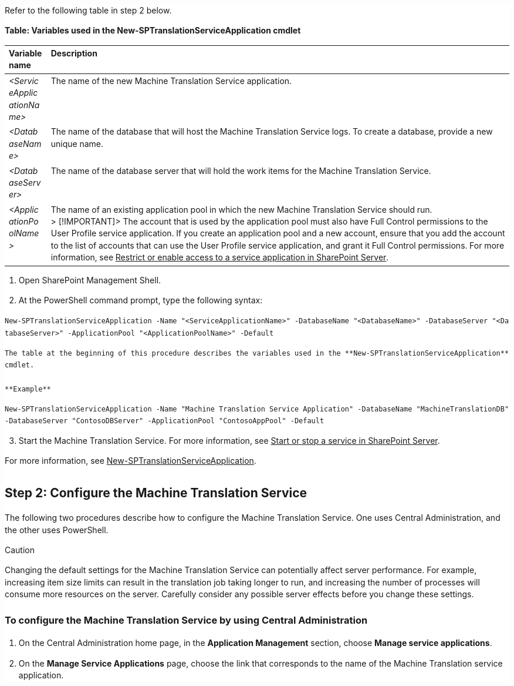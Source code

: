 Refer to the following table in step 2 below.
  
**Table: Variables used in the New-SPTranslationServiceApplication cmdlet**

|**Variable name**|**Description**|
|:-----|:-----|
| _\<ServiceApplicationName\>_ <br/> |The name of the new Machine Translation Service application.  <br/> |
| _\<DatabaseName\>_ <br/> |The name of the database that will host the Machine Translation Service logs. To create a database, provide a new unique name.  <br/> |
| _\<DatabaseServer\>_ <br/> |The name of the database server that will hold the work items for the Machine Translation Service.  <br/> |
| _\<ApplicationPoolName\>_ <br/> |The name of an existing application pool in which the new Machine Translation Service should run.  <br/> > [!IMPORTANT]> The account that is used by the application pool must also have Full Control permissions to the User Profile service application. If you create an application pool and a new account, ensure that you add the account to the list of accounts that can use the User Profile service application, and grant it Full Control permissions. For more information, see [Restrict or enable access to a service application in SharePoint Server](restrict-or-enable-access-to-a-service-application.md).           |
   
1. Open SharePoint Management Shell.
    
2. At the PowerShell command prompt, type the following syntax:
    
  ```
  New-SPTranslationServiceApplication -Name "<ServiceApplicationName>" -DatabaseName "<DatabaseName>" -DatabaseServer "<DatabaseServer>" -ApplicationPool "<ApplicationPoolName>" -Default
  ```

    The table at the beginning of this procedure describes the variables used in the **New-SPTranslationServiceApplication** cmdlet. 
    
    **Example**
    
  ```
  New-SPTranslationServiceApplication -Name "Machine Translation Service Application" -DatabaseName "MachineTranslationDB" -DatabaseServer "ContosoDBServer" -ApplicationPool "ContosoAppPool" -Default
  ```

3. Start the Machine Translation Service. For more information, see [Start or stop a service in SharePoint Server](start-or-stop-a-service.md).
    
For more information, see [New-SPTranslationServiceApplication](http://technet.microsoft.com/library/aa838029-e6e3-4551-9fc3-1c3c4f596e0a.aspx).
  
## Step 2: Configure the Machine Translation Service
<a name="step2"> </a>

The following two procedures describe how to configure the Machine Translation Service. One uses Central Administration, and the other uses PowerShell.
  
> [!CAUTION]
> Changing the default settings for the Machine Translation Service can potentially affect server performance. For example, increasing item size limits can result in the translation job taking longer to run, and increasing the number of processes will consume more resources on the server. Carefully consider any possible server effects before you change these settings. 
  
### To configure the Machine Translation Service by using Central Administration

1. On the Central Administration home page, in the **Application Management** section, choose **Manage service applications**.
    
2. On the **Manage Service Applications** page, choose the link that corresponds to the name of the Machine Translation service application. 
    